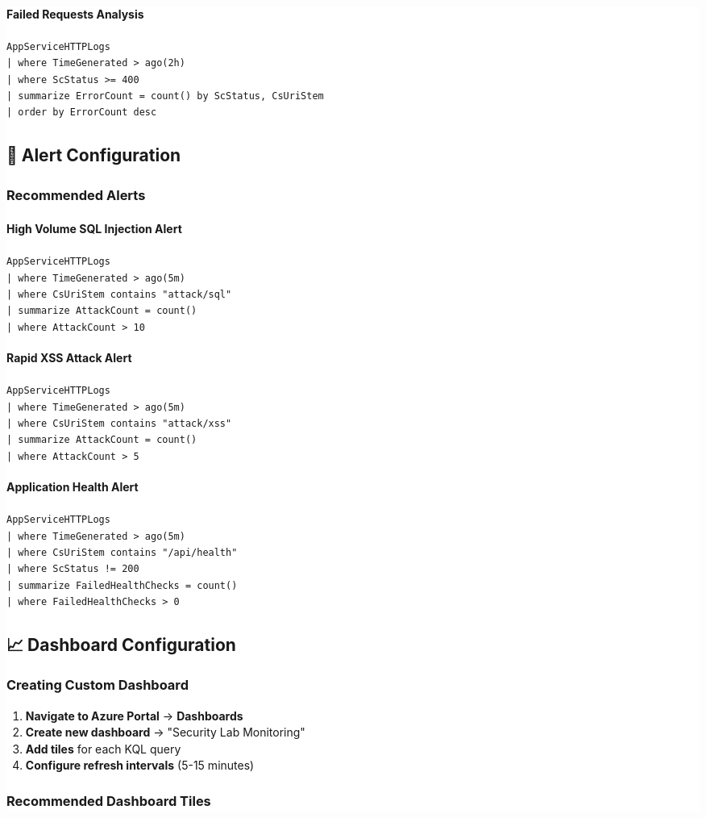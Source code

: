 #### Failed Requests Analysis
```kql
AppServiceHTTPLogs
| where TimeGenerated > ago(2h)
| where ScStatus >= 400
| summarize ErrorCount = count() by ScStatus, CsUriStem
| order by ErrorCount desc
```

## 🔔 Alert Configuration

### Recommended Alerts

#### High Volume SQL Injection Alert
```kql
AppServiceHTTPLogs
| where TimeGenerated > ago(5m)
| where CsUriStem contains "attack/sql"
| summarize AttackCount = count()
| where AttackCount > 10
```

#### Rapid XSS Attack Alert
```kql
AppServiceHTTPLogs
| where TimeGenerated > ago(5m)
| where CsUriStem contains "attack/xss"
| summarize AttackCount = count()
| where AttackCount > 5
```

#### Application Health Alert
```kql
AppServiceHTTPLogs
| where TimeGenerated > ago(5m)
| where CsUriStem contains "/api/health"
| where ScStatus != 200
| summarize FailedHealthChecks = count()
| where FailedHealthChecks > 0
```

## 📈 Dashboard Configuration

### Creating Custom Dashboard

1. **Navigate to Azure Portal** → **Dashboards**
2. **Create new dashboard** → "Security Lab Monitoring"
3. **Add tiles** for each KQL query
4. **Configure refresh intervals** (5-15 minutes)

### Recommended Dashboard Tiles
